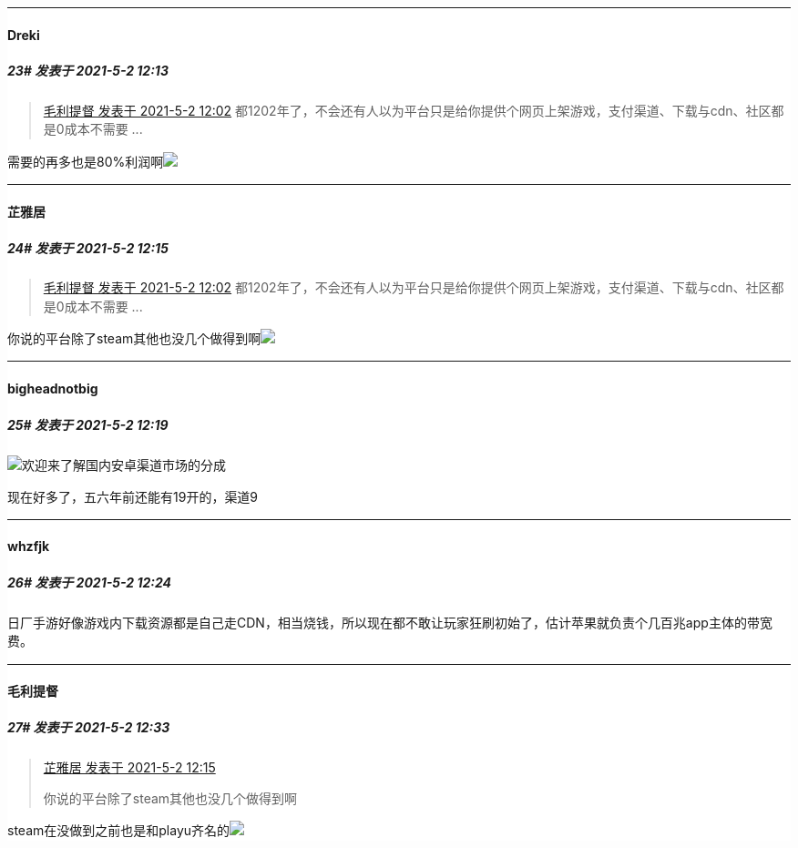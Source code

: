 *****

####  Dreki  
##### 23#       发表于 2021-5-2 12:13


<blockquote><a href="httphttps://bbs.saraba1st.com/2b/forum.php?mod=redirect&amp;goto=findpost&amp;pid=51125481&amp;ptid=2002025" target="_blank">毛利提督 发表于 2021-5-2 12:02</a>
都1202年了，不会还有人以为平台只是给你提供个网页上架游戏，支付渠道、下载与cdn、社区都是0成本不需要 ...</blockquote>
需要的再多也是80%利润啊<img src="https://static.saraba1st.com/image/smiley/face2017/067.png" referrerpolicy="no-referrer">


*****

####  芷雅居  
##### 24#       发表于 2021-5-2 12:15


<blockquote><a href="httphttps://bbs.saraba1st.com/2b/forum.php?mod=redirect&amp;goto=findpost&amp;pid=51125481&amp;ptid=2002025" target="_blank">毛利提督 发表于 2021-5-2 12:02</a>
都1202年了，不会还有人以为平台只是给你提供个网页上架游戏，支付渠道、下载与cdn、社区都是0成本不需要 ...</blockquote>
你说的平台除了steam其他也没几个做得到啊<img src="https://static.saraba1st.com/image/smiley/face2017/067.png" referrerpolicy="no-referrer">


*****

####  bigheadnotbig  
##### 25#       发表于 2021-5-2 12:19


<img src="https://static.saraba1st.com/image/smiley/face2017/037.png" referrerpolicy="no-referrer">欢迎来了解国内安卓渠道市场的分成

现在好多了，五六年前还能有19开的，渠道9


*****

####  whzfjk  
##### 26#       发表于 2021-5-2 12:24


日厂手游好像游戏内下载资源都是自己走CDN，相当烧钱，所以现在都不敢让玩家狂刷初始了，估计苹果就负责个几百兆app主体的带宽费。


*****

####  毛利提督  
##### 27#       发表于 2021-5-2 12:33


<blockquote><a href="httphttps://bbs.saraba1st.com/2b/forum.php?mod=redirect&amp;goto=findpost&amp;pid=51125574&amp;ptid=2002025" target="_blank">芷雅居 发表于 2021-5-2 12:15</a>

你说的平台除了steam其他也没几个做得到啊</blockquote>
steam在没做到之前也是和playu齐名的<img src="https://static.saraba1st.com/image/smiley/face2017/048.png" referrerpolicy="no-referrer">
